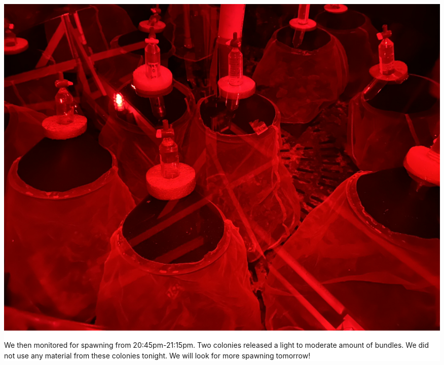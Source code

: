 ![](https://raw.githubusercontent.com/AHuffmyer/ASH_Putnam_Lab_Notebook/master/images/NotebookImages/Hawaii2023/corals2.jpeg) 

We then monitored for spawning from 20:45pm-21:15pm. Two colonies released a light to moderate amount of bundles. We did not use any material from these colonies tonight. We will look for more spawning tomorrow!


  